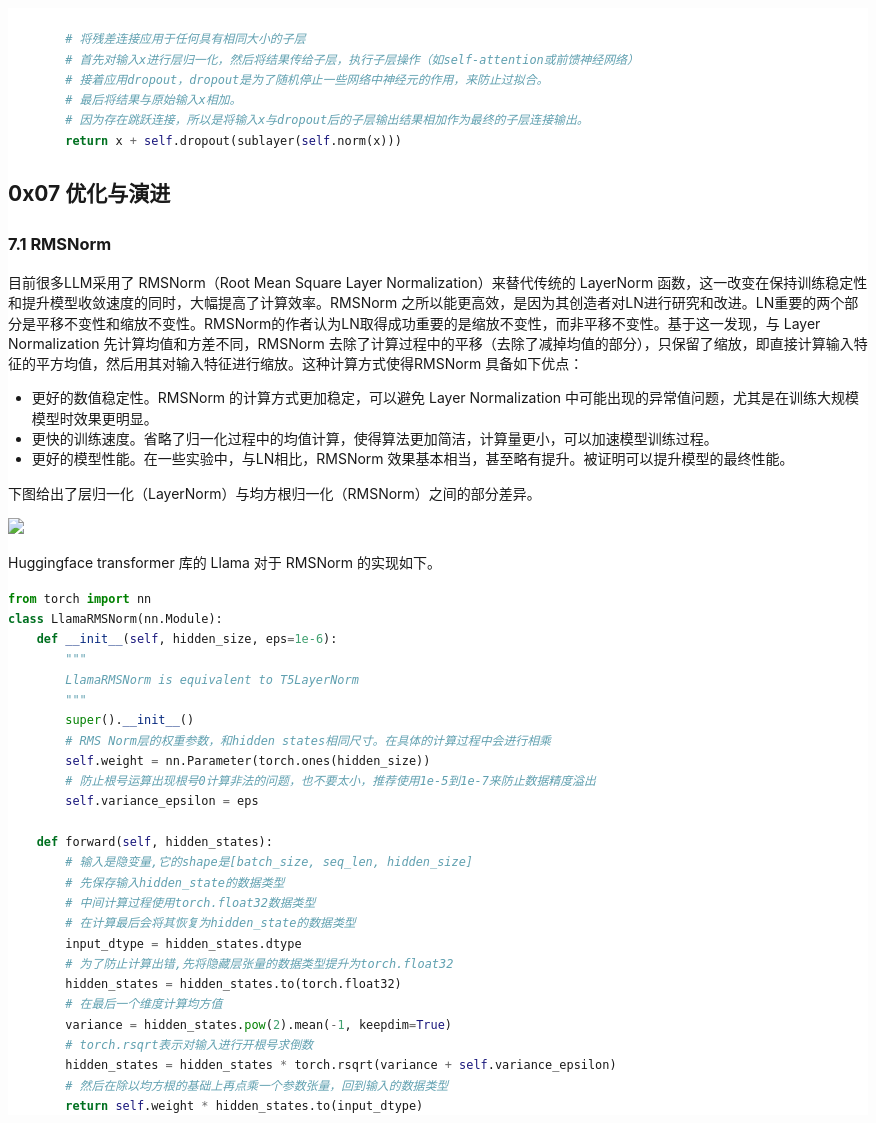 ```python
        
        # 将残差连接应用于任何具有相同大小的子层
        # 首先对输入x进行层归一化，然后将结果传给子层，执行子层操作（如self-attention或前馈神经网络）
        # 接着应用dropout，dropout是为了随机停止一些网络中神经元的作用，来防止过拟合。
        # 最后将结果与原始输入x相加。
        # 因为存在跳跃连接，所以是将输入x与dropout后的子层输出结果相加作为最终的子层连接输出。    
        return x + self.dropout(sublayer(self.norm(x)))


```

0x07 优化与演进
----------

### 7.1 RMSNorm

目前很多LLM采用了 RMSNorm（Root Mean Square Layer Normalization）来替代传统的 LayerNorm 函数，这一改变在保持训练稳定性和提升模型收敛速度的同时，大幅提高了计算效率。RMSNorm 之所以能更高效，是因为其创造者对LN进行研究和改进。LN重要的两个部分是平移不变性和缩放不变性。RMSNorm的作者认为LN取得成功重要的是缩放不变性，而非平移不变性。基于这一发现，与 Layer Normalization 先计算均值和方差不同，RMSNorm 去除了计算过程中的平移（去除了减掉均值的部分），只保留了缩放，即直接计算输入特征的平方均值，然后用其对输入特征进行缩放。这种计算方式使得RMSNorm 具备如下优点：

*   更好的数值稳定性。RMSNorm 的计算方式更加稳定，可以避免 Layer Normalization 中可能出现的异常值问题，尤其是在训练大规模模型时效果更明显。
*   更快的训练速度。省略了归一化过程中的均值计算，使得算法更加简洁，计算量更小，可以加速模型训练过程。
*   更好的模型性能。在一些实验中，与LN相比，RMSNorm 效果基本相当，甚至略有提升。被证明可以提升模型的最终性能。

下图给出了层归一化（LayerNorm）与均方根归一化（RMSNorm）之间的部分差异。

![](https://img2024.cnblogs.com/blog/1850883/202503/1850883-20250316140231879-1086879263.jpg)

Huggingface transformer 库的 Llama 对于 RMSNorm 的实现如下。

```python
from torch import nn
class LlamaRMSNorm(nn.Module):
    def __init__(self, hidden_size, eps=1e-6):
        """
        LlamaRMSNorm is equivalent to T5LayerNorm
        """
        super().__init__()
        # RMS Norm层的权重参数，和hidden states相同尺寸。在具体的计算过程中会进行相乘
        self.weight = nn.Parameter(torch.ones(hidden_size))
        # 防止根号运算出现根号0计算非法的问题，也不要太小，推荐使用1e-5到1e-7来防止数据精度溢出
        self.variance_epsilon = eps

    def forward(self, hidden_states):
        # 输入是隐变量,它的shape是[batch_size, seq_len, hidden_size]
        # 先保存输入hidden_state的数据类型
        # 中间计算过程使用torch.float32数据类型
        # 在计算最后会将其恢复为hidden_state的数据类型
        input_dtype = hidden_states.dtype
        # 为了防止计算出错,先将隐藏层张量的数据类型提升为torch.float32
        hidden_states = hidden_states.to(torch.float32)
        # 在最后一个维度计算均方值
        variance = hidden_states.pow(2).mean(-1, keepdim=True)
        # torch.rsqrt表示对输入进行开根号求倒数
        hidden_states = hidden_states * torch.rsqrt(variance + self.variance_epsilon)
        # 然后在除以均方根的基础上再点乘一个参数张量，回到输入的数据类型
        return self.weight * hidden_states.to(input_dtype)


```
